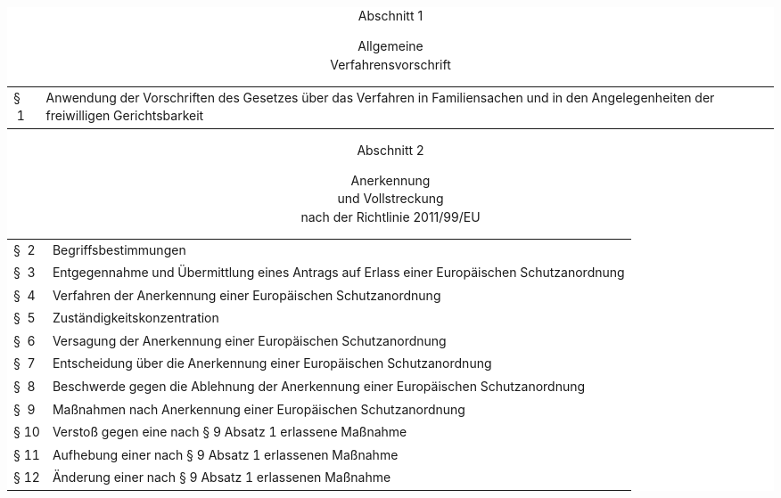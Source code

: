 <div>

<div class="jnhtml">

<div>

<div class="S1" style="text-align:center;">

Abschnitt 1

</div>

<div class="S1" style="text-align:center;">

Allgemeine  
Verfahrensvorschrift

</div>

|      |                                                                                                                                          |
| :--- | :--------------------------------------------------------------------------------------------------------------------------------------- |
| §  1 | Anwendung der Vorschriften des Gesetzes über das Verfahren in Familiensachen und in den Angelegenheiten der freiwilligen Gerichtsbarkeit |

<div class="S1" style="text-align:center;">

Abschnitt 2

</div>

<div class="S1" style="text-align:center;">

Anerkennung  
und Vollstreckung  
nach der Richtlinie 2011/99/EU

</div>

|      |                                                                                            |
| :--- | :----------------------------------------------------------------------------------------- |
| §  2 | Begriffsbestimmungen                                                                       |
| §  3 | Entgegennahme und Übermittlung eines Antrags auf Erlass einer Europäischen Schutzanordnung |
| §  4 | Verfahren der Anerkennung einer Europäischen Schutzanordnung                               |
| §  5 | Zuständigkeitskonzentration                                                                |
| §  6 | Versagung der Anerkennung einer Europäischen Schutzanordnung                               |
| §  7 | Entscheidung über die Anerkennung einer Europäischen Schutzanordnung                       |
| §  8 | Beschwerde gegen die Ablehnung der Anerkennung einer Europäischen Schutzanordnung          |
| §  9 | Maßnahmen nach Anerkennung einer Europäischen Schutzanordnung                              |
| § 10 | Verstoß gegen eine nach § 9 Absatz 1 erlassene Maßnahme                                    |
| § 11 | Aufhebung einer nach § 9 Absatz 1 erlassenen Maßnahme                                      |
| § 12 | Änderung einer nach § 9 Absatz 1 erlassenen Maßnahme                                       |
